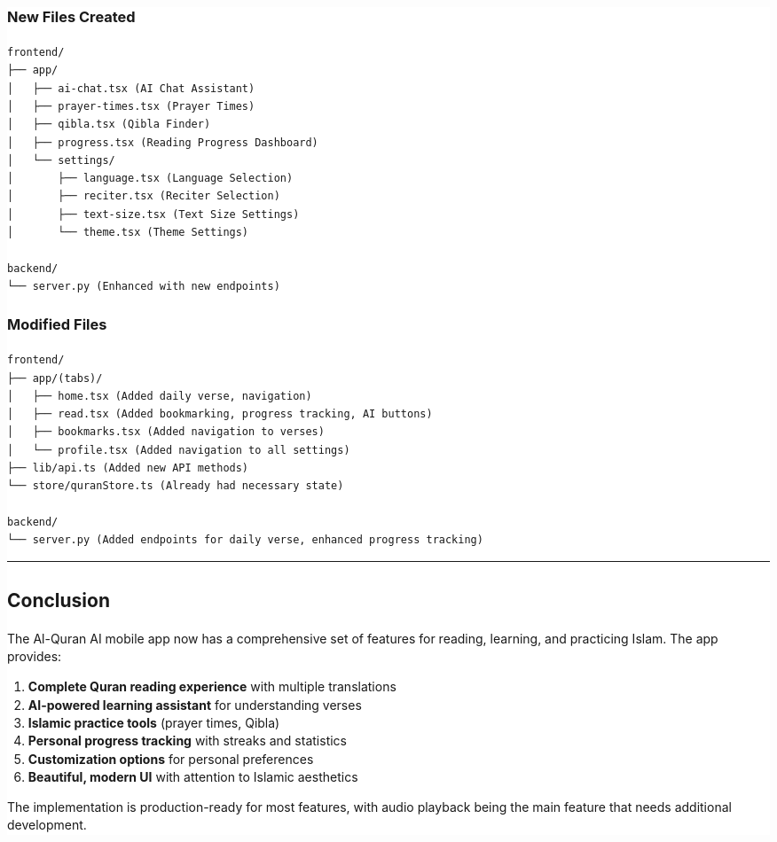 ### New Files Created
```
frontend/
├── app/
│   ├── ai-chat.tsx (AI Chat Assistant)
│   ├── prayer-times.tsx (Prayer Times)
│   ├── qibla.tsx (Qibla Finder)
│   ├── progress.tsx (Reading Progress Dashboard)
│   └── settings/
│       ├── language.tsx (Language Selection)
│       ├── reciter.tsx (Reciter Selection)
│       ├── text-size.tsx (Text Size Settings)
│       └── theme.tsx (Theme Settings)

backend/
└── server.py (Enhanced with new endpoints)
```

### Modified Files
```
frontend/
├── app/(tabs)/
│   ├── home.tsx (Added daily verse, navigation)
│   ├── read.tsx (Added bookmarking, progress tracking, AI buttons)
│   ├── bookmarks.tsx (Added navigation to verses)
│   └── profile.tsx (Added navigation to all settings)
├── lib/api.ts (Added new API methods)
└── store/quranStore.ts (Already had necessary state)

backend/
└── server.py (Added endpoints for daily verse, enhanced progress tracking)
```

---

## Conclusion

The Al-Quran AI mobile app now has a comprehensive set of features for reading, learning, and practicing Islam. The app provides:

1. **Complete Quran reading experience** with multiple translations
2. **AI-powered learning assistant** for understanding verses
3. **Islamic practice tools** (prayer times, Qibla)
4. **Personal progress tracking** with streaks and statistics
5. **Customization options** for personal preferences
6. **Beautiful, modern UI** with attention to Islamic aesthetics

The implementation is production-ready for most features, with audio playback being the main feature that needs additional development.
